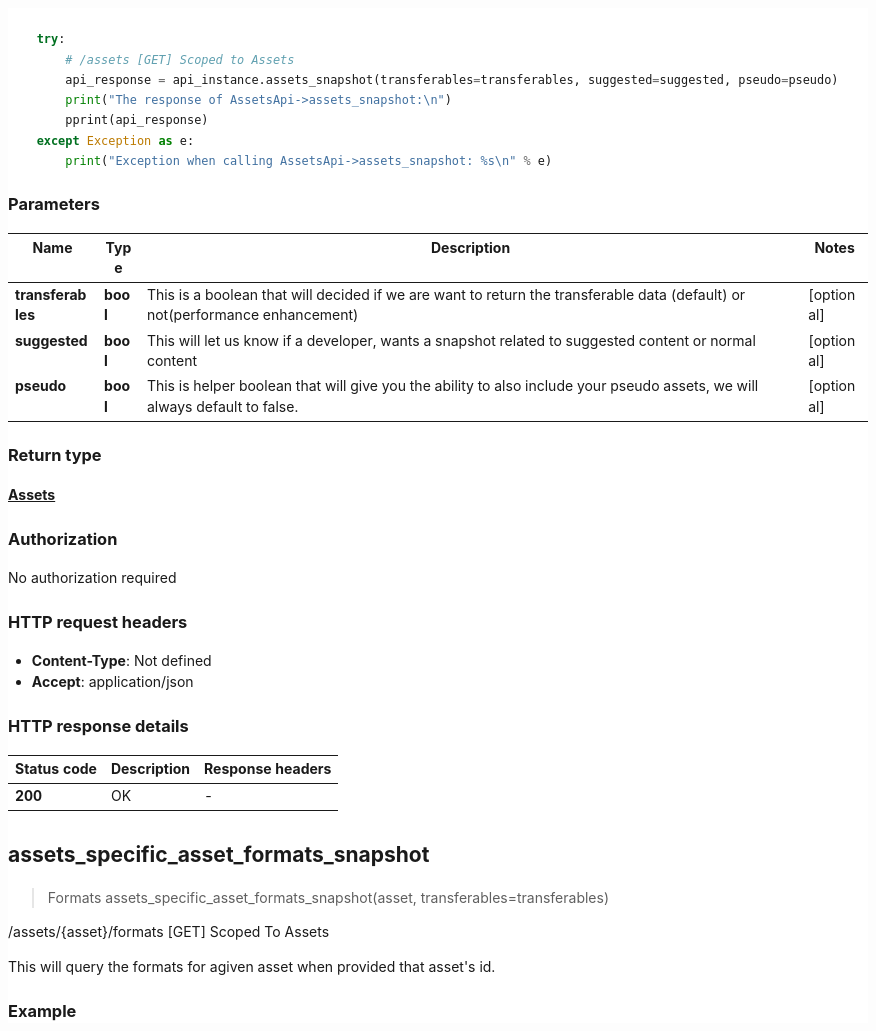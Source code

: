 ```python

    try:
        # /assets [GET] Scoped to Assets
        api_response = api_instance.assets_snapshot(transferables=transferables, suggested=suggested, pseudo=pseudo)
        print("The response of AssetsApi->assets_snapshot:\n")
        pprint(api_response)
    except Exception as e:
        print("Exception when calling AssetsApi->assets_snapshot: %s\n" % e)
```



### Parameters


Name | Type | Description  | Notes
------------- | ------------- | ------------- | -------------
 **transferables** | **bool**| This is a boolean that will decided if we are want to return the transferable data (default) or not(performance enhancement) | [optional] 
 **suggested** | **bool**| This will let us know if a developer, wants a snapshot related to suggested content or normal content | [optional] 
 **pseudo** | **bool**| This is helper boolean that will give you the ability to also include your pseudo assets, we will always default to false. | [optional] 

### Return type

[**Assets**](Assets)

### Authorization

No authorization required

### HTTP request headers

 - **Content-Type**: Not defined
 - **Accept**: application/json

### HTTP response details

| Status code | Description | Response headers |
|-------------|-------------|------------------|
**200** | OK |  -  |



## **assets_specific_asset_formats_snapshot**
> Formats assets_specific_asset_formats_snapshot(asset, transferables=transferables)

/assets/\{asset\}/formats [GET] Scoped To Assets

This will query the formats for agiven asset when provided that asset's id.

### Example
